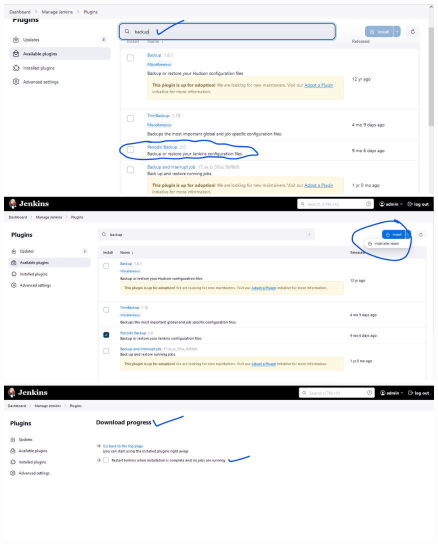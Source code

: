   ![Preview](./Images/jenkins132.png)
  ![Preview](./Images/jenkins133.png)
  ![Preview](./Images/jenkins134.png)